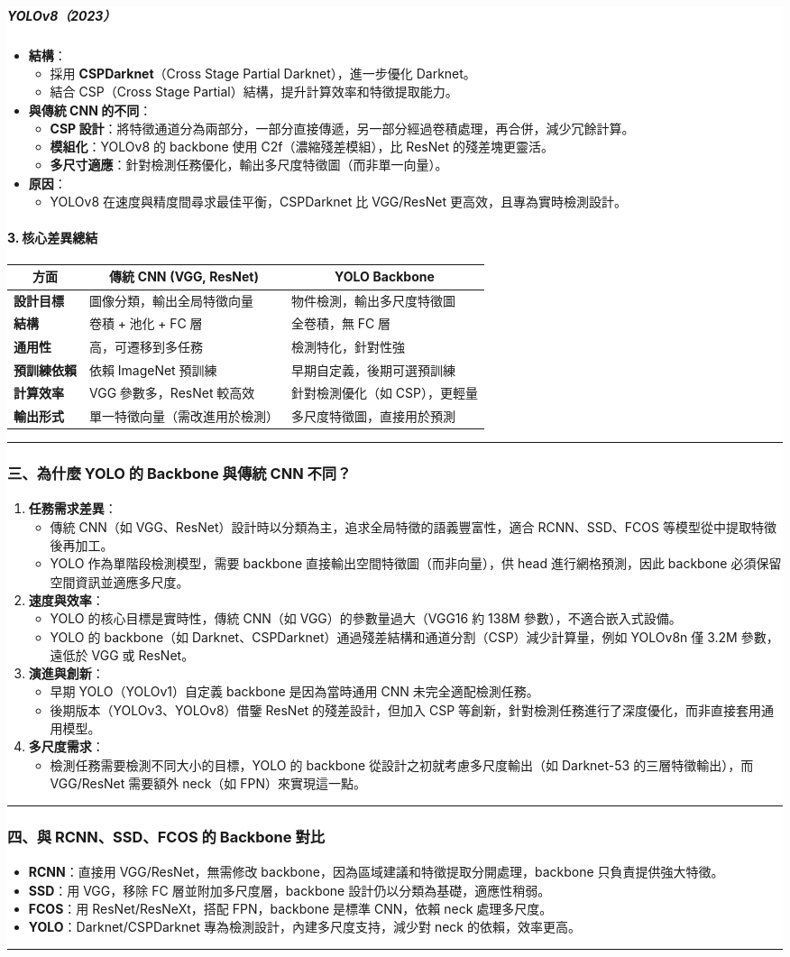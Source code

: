 ##### **YOLOv8（2023）**

- **結構**：
    - 採用 **CSPDarknet**（Cross Stage Partial Darknet），進一步優化 Darknet。
    - 結合 CSP（Cross Stage Partial）結構，提升計算效率和特徵提取能力。
- **與傳統 CNN 的不同**：
    - **CSP 設計**：將特徵通道分為兩部分，一部分直接傳遞，另一部分經過卷積處理，再合併，減少冗餘計算。
    - **模組化**：YOLOv8 的 backbone 使用 C2f（濃縮殘差模組），比 ResNet 的殘差塊更靈活。
    - **多尺寸適應**：針對檢測任務優化，輸出多尺度特徵圖（而非單一向量）。
- **原因**：
    - YOLOv8 在速度與精度間尋求最佳平衡，CSPDarknet 比 VGG/ResNet 更高效，且專為實時檢測設計。

#### **3. 核心差異總結**

|**方面**|**傳統 CNN (VGG, ResNet)**|**YOLO Backbone**|
|---|---|---|
|**設計目標**|圖像分類，輸出全局特徵向量|物件檢測，輸出多尺度特徵圖|
|**結構**|卷積 + 池化 + FC 層|全卷積，無 FC 層|
|**通用性**|高，可遷移到多任務|檢測特化，針對性強|
|**預訓練依賴**|依賴 ImageNet 預訓練|早期自定義，後期可選預訓練|
|**計算效率**|VGG 參數多，ResNet 較高效|針對檢測優化（如 CSP），更輕量|
|**輸出形式**|單一特徵向量（需改進用於檢測）|多尺度特徵圖，直接用於預測|

---

### **三、為什麼 YOLO 的 Backbone 與傳統 CNN 不同？**

1. **任務需求差異**：
    - 傳統 CNN（如 VGG、ResNet）設計時以分類為主，追求全局特徵的語義豐富性，適合 RCNN、SSD、FCOS 等模型從中提取特徵後再加工。
    - YOLO 作為單階段檢測模型，需要 backbone 直接輸出空間特徵圖（而非向量），供 head 進行網格預測，因此 backbone 必須保留空間資訊並適應多尺度。
2. **速度與效率**：
    - YOLO 的核心目標是實時性，傳統 CNN（如 VGG）的參數量過大（VGG16 約 138M 參數），不適合嵌入式設備。
    - YOLO 的 backbone（如 Darknet、CSPDarknet）通過殘差結構和通道分割（CSP）減少計算量，例如 YOLOv8n 僅 3.2M 參數，遠低於 VGG 或 ResNet。
3. **演進與創新**：
    - 早期 YOLO（YOLOv1）自定義 backbone 是因為當時通用 CNN 未完全適配檢測任務。
    - 後期版本（YOLOv3、YOLOv8）借鑒 ResNet 的殘差設計，但加入 CSP 等創新，針對檢測任務進行了深度優化，而非直接套用通用模型。
4. **多尺度需求**：
    - 檢測任務需要檢測不同大小的目標，YOLO 的 backbone 從設計之初就考慮多尺度輸出（如 Darknet-53 的三層特徵輸出），而 VGG/ResNet 需要額外 neck（如 FPN）來實現這一點。

---

### **四、與 RCNN、SSD、FCOS 的 Backbone 對比**

- **RCNN**：直接用 VGG/ResNet，無需修改 backbone，因為區域建議和特徵提取分開處理，backbone 只負責提供強大特徵。
- **SSD**：用 VGG，移除 FC 層並附加多尺度層，backbone 設計仍以分類為基礎，適應性稍弱。
- **FCOS**：用 ResNet/ResNeXt，搭配 FPN，backbone 是標準 CNN，依賴 neck 處理多尺度。
- **YOLO**：Darknet/CSPDarknet 專為檢測設計，內建多尺度支持，減少對 neck 的依賴，效率更高。

---